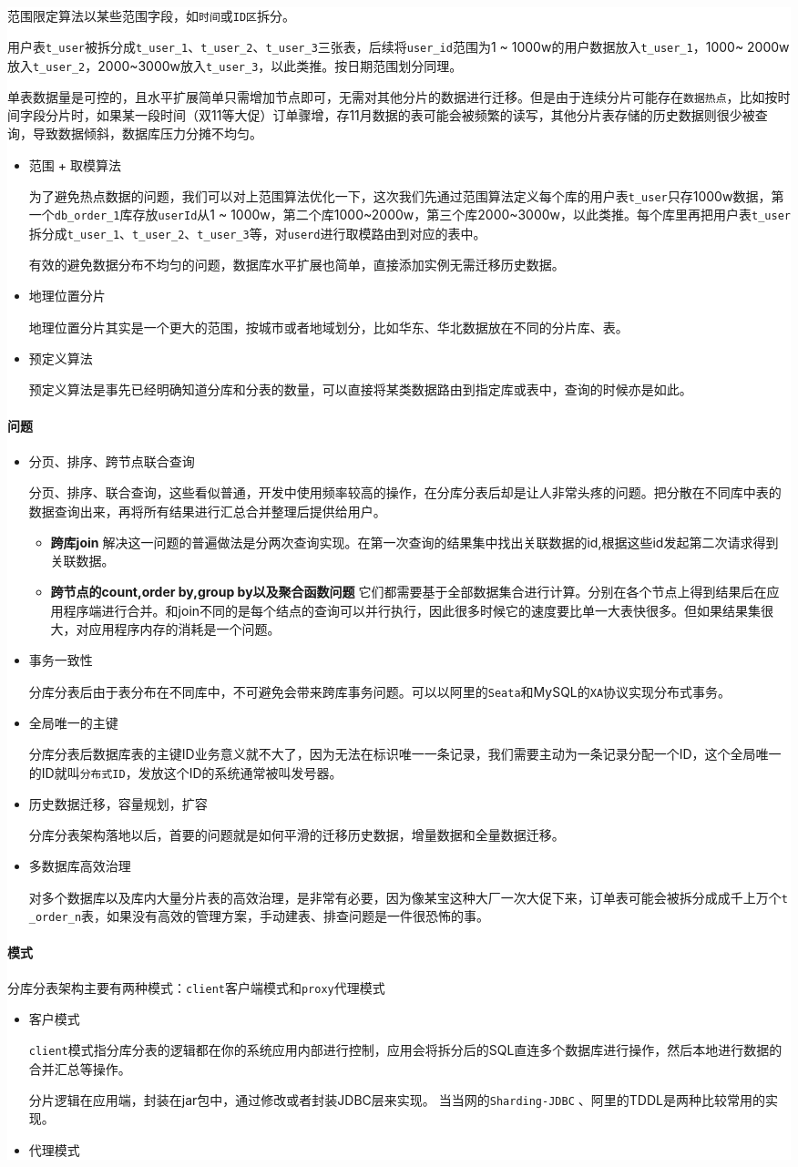   范围限定算法以某些范围字段，如`时间`或`ID区`拆分。

  用户表`t_user`被拆分成`t_user_1`、`t_user_2`、`t_user_3`三张表，后续将`user_id`范围为1 ~ 1000w的用户数据放入`t_user_1`，1000~ 2000w放入`t_user_2`，2000~3000w放入`t_user_3`，以此类推。按日期范围划分同理。

  单表数据量是可控的，且水平扩展简单只需增加节点即可，无需对其他分片的数据进行迁移。但是由于连续分片可能存在`数据热点`，比如按时间字段分片时，如果某一段时间（双11等大促）订单骤增，存11月数据的表可能会被频繁的读写，其他分片表存储的历史数据则很少被查询，导致数据倾斜，数据库压力分摊不均匀。

- 范围 + 取模算法

  为了避免热点数据的问题，我们可以对上范围算法优化一下，这次我们先通过范围算法定义每个库的用户表`t_user`只存1000w数据，第一个`db_order_1`库存放`userId`从1 ~ 1000w，第二个库1000~2000w，第三个库2000~3000w，以此类推。每个库里再把用户表`t_user`拆分成`t_user_1`、`t_user_2`、`t_user_3`等，对`userd`进行取模路由到对应的表中。

  有效的避免数据分布不均匀的问题，数据库水平扩展也简单，直接添加实例无需迁移历史数据。

- 地理位置分片

  地理位置分片其实是一个更大的范围，按城市或者地域划分，比如华东、华北数据放在不同的分片库、表。

- 预定义算法

  预定义算法是事先已经明确知道分库和分表的数量，可以直接将某类数据路由到指定库或表中，查询的时候亦是如此。

#### 问题

- 分页、排序、跨节点联合查询

  分页、排序、联合查询，这些看似普通，开发中使用频率较高的操作，在分库分表后却是让人非常头疼的问题。把分散在不同库中表的数据查询出来，再将所有结果进行汇总合并整理后提供给用户。
  - **跨库join** 解决这一问题的普遍做法是分两次查询实现。在第一次查询的结果集中找出关联数据的id,根据这些id发起第二次请求得到关联数据。 

  - **跨节点的count,order by,group by以及聚合函数问题**  它们都需要基于全部数据集合进行计算。分别在各个节点上得到结果后在应用程序端进行合并。和join不同的是每个结点的查询可以并行执行，因此很多时候它的速度要比单一大表快很多。但如果结果集很大，对应用程序内存的消耗是一个问题。

- 事务一致性

  分库分表后由于表分布在不同库中，不可避免会带来跨库事务问题。可以以阿里的`Seata`和MySQL的`XA`协议实现分布式事务。

- 全局唯一的主键

  分库分表后数据库表的主键ID业务意义就不大了，因为无法在标识唯一一条记录，我们需要主动为一条记录分配一个ID，这个全局唯一的ID就叫`分布式ID`，发放这个ID的系统通常被叫发号器。

- 历史数据迁移，容量规划，扩容

  分库分表架构落地以后，首要的问题就是如何平滑的迁移历史数据，增量数据和全量数据迁移。

- 多数据库高效治理

  对多个数据库以及库内大量分片表的高效治理，是非常有必要，因为像某宝这种大厂一次大促下来，订单表可能会被拆分成成千上万个`t_order_n`表，如果没有高效的管理方案，手动建表、排查问题是一件很恐怖的事。

#### 模式

分库分表架构主要有两种模式：`client`客户端模式和`proxy`代理模式

- 客户模式

  `client`模式指分库分表的逻辑都在你的系统应用内部进行控制，应用会将拆分后的SQL直连多个数据库进行操作，然后本地进行数据的合并汇总等操作。

   分片逻辑在应用端，封装在jar包中，通过修改或者封装JDBC层来实现。 当当网的`Sharding-JDBC` 、阿里的TDDL是两种比较常用的实现。

- 代理模式
